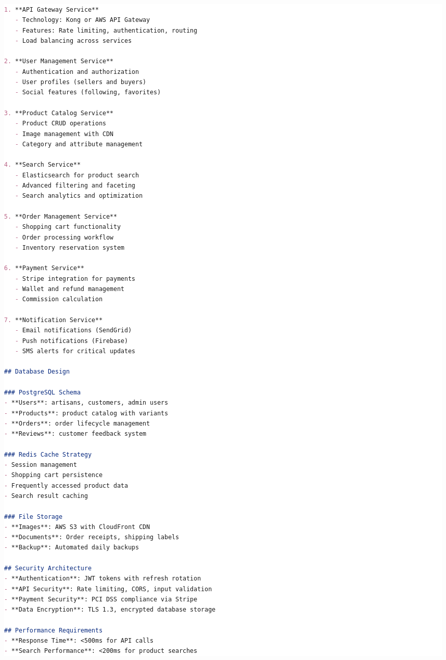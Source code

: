 ```markdown
1. **API Gateway Service**
   - Technology: Kong or AWS API Gateway
   - Features: Rate limiting, authentication, routing
   - Load balancing across services

2. **User Management Service**
   - Authentication and authorization
   - User profiles (sellers and buyers)
   - Social features (following, favorites)

3. **Product Catalog Service**
   - Product CRUD operations
   - Image management with CDN
   - Category and attribute management

4. **Search Service**
   - Elasticsearch for product search
   - Advanced filtering and faceting
   - Search analytics and optimization

5. **Order Management Service**
   - Shopping cart functionality
   - Order processing workflow
   - Inventory reservation system

6. **Payment Service**
   - Stripe integration for payments
   - Wallet and refund management
   - Commission calculation

7. **Notification Service**
   - Email notifications (SendGrid)
   - Push notifications (Firebase)
   - SMS alerts for critical updates

## Database Design

### PostgreSQL Schema
- **Users**: artisans, customers, admin users
- **Products**: product catalog with variants
- **Orders**: order lifecycle management
- **Reviews**: customer feedback system

### Redis Cache Strategy
- Session management
- Shopping cart persistence
- Frequently accessed product data
- Search result caching

### File Storage
- **Images**: AWS S3 with CloudFront CDN
- **Documents**: Order receipts, shipping labels
- **Backup**: Automated daily backups

## Security Architecture
- **Authentication**: JWT tokens with refresh rotation
- **API Security**: Rate limiting, CORS, input validation
- **Payment Security**: PCI DSS compliance via Stripe
- **Data Encryption**: TLS 1.3, encrypted database storage

## Performance Requirements
- **Response Time**: <500ms for API calls
- **Search Performance**: <200ms for product searches
```